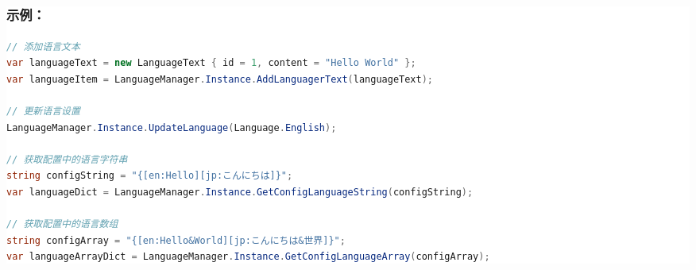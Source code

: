 ### 示例：

```c#
// 添加语言文本
var languageText = new LanguageText { id = 1, content = "Hello World" };
var languageItem = LanguageManager.Instance.AddLanguagerText(languageText);

// 更新语言设置
LanguageManager.Instance.UpdateLanguage(Language.English);

// 获取配置中的语言字符串
string configString = "{[en:Hello][jp:こんにちは]}";
var languageDict = LanguageManager.Instance.GetConfigLanguageString(configString);

// 获取配置中的语言数组
string configArray = "{[en:Hello&World][jp:こんにちは&世界]}";
var languageArrayDict = LanguageManager.Instance.GetConfigLanguageArray(configArray);
```



